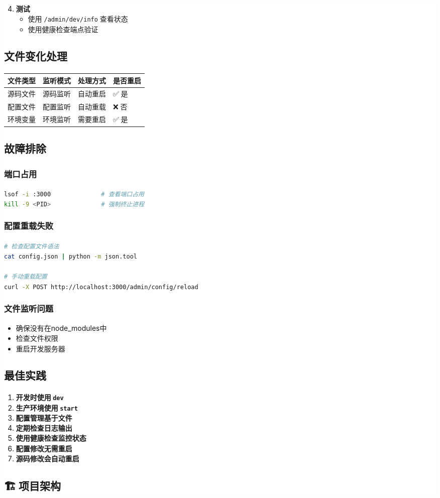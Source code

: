 4. **测试**
   - 使用 `/admin/dev/info` 查看状态
   - 使用健康检查端点验证

## 文件变化处理

| 文件类型 | 监听模式 | 处理方式 | 是否重启 |
| -------- | -------- | -------- | -------- |
| 源码文件 | 源码监听 | 自动重启 | ✅ 是    |
| 配置文件 | 配置监听 | 自动重载 | ❌ 否    |
| 环境变量 | 环境监听 | 需要重启 | ✅ 是    |

## 故障排除

### 端口占用

```bash
lsof -i :3000              # 查看端口占用
kill -9 <PID>              # 强制终止进程
```

### 配置重载失败

```bash
# 检查配置文件语法
cat config.json | python -m json.tool

# 手动重载配置
curl -X POST http://localhost:3000/admin/config/reload
```

### 文件监听问题

- 确保没有在node_modules中
- 检查文件权限
- 重启开发服务器

## 最佳实践

1. **开发时使用 `dev`**
2. **生产环境使用 `start`**
3. **配置管理基于文件**
4. **定期检查日志输出**
5. **使用健康检查监控状态**
6. **配置修改无需重启**
7. **源码修改会自动重启**

## 🏗️ 项目架构
